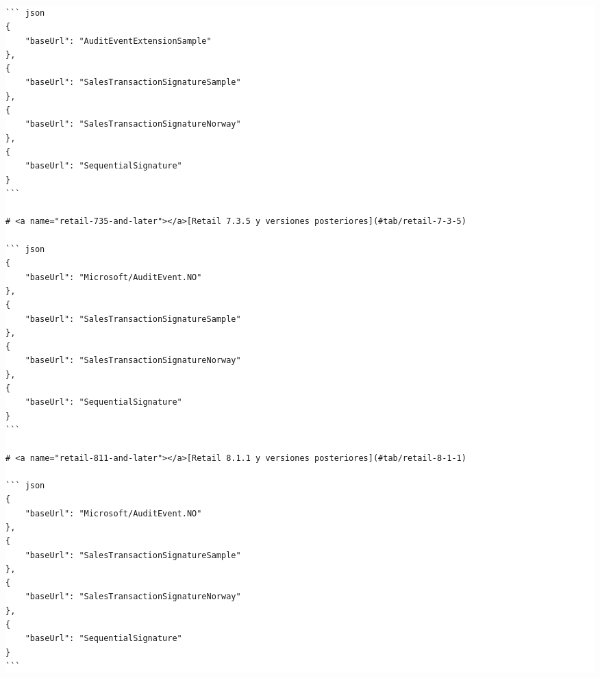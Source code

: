     ``` json
    {
        "baseUrl": "AuditEventExtensionSample"
    },
    {
        "baseUrl": "SalesTransactionSignatureSample"
    },
    {
        "baseUrl": "SalesTransactionSignatureNorway"
    },
    {
        "baseUrl": "SequentialSignature"
    }
    ```

    # <a name="retail-735-and-later"></a>[Retail 7.3.5 y versiones posteriores](#tab/retail-7-3-5)

    ``` json
    {
        "baseUrl": "Microsoft/AuditEvent.NO"
    },
    {
        "baseUrl": "SalesTransactionSignatureSample"
    },
    {
        "baseUrl": "SalesTransactionSignatureNorway"
    },
    {
        "baseUrl": "SequentialSignature"
    }
    ```

    # <a name="retail-811-and-later"></a>[Retail 8.1.1 y versiones posteriores](#tab/retail-8-1-1)

    ``` json
    {
        "baseUrl": "Microsoft/AuditEvent.NO"
    },
    {
        "baseUrl": "SalesTransactionSignatureSample"
    },
    {
        "baseUrl": "SalesTransactionSignatureNorway"
    },
    {
        "baseUrl": "SequentialSignature"
    }
    ```
